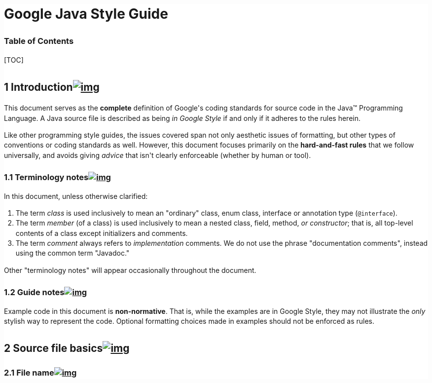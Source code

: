 # Google Java Style Guide

###  Table of Contents

[TOC]



## 1 Introduction[![img](https://google.github.io/styleguide/include/link.png)](https://google.github.io/styleguide/javaguide.html#s1-introduction)

This document serves as the **complete** definition of Google's coding standards for source code in the Java™ Programming Language. A Java source file is described as being *in Google Style* if and only if it adheres to the rules herein.

Like other programming style guides, the issues covered span not only aesthetic issues of formatting, but other types of conventions or coding standards as well. However, this document focuses primarily on the **hard-and-fast rules** that we follow universally, and avoids giving *advice* that isn't clearly enforceable (whether by human or tool).

### 1.1 Terminology notes[![img](https://google.github.io/styleguide/include/link.png)](https://google.github.io/styleguide/javaguide.html#s1.1-terminology)

In this document, unless otherwise clarified:

1. The term *class* is used inclusively to mean an "ordinary" class, enum class, interface or annotation type (`@interface`).
2. The term *member* (of a class) is used inclusively to mean a nested class, field, method, *or constructor*; that is, all top-level contents of a class except initializers and comments.
3. The term *comment* always refers to *implementation* comments. We do not use the phrase "documentation comments", instead using the common term "Javadoc."

Other "terminology notes" will appear occasionally throughout the document.

### 1.2 Guide notes[![img](https://google.github.io/styleguide/include/link.png)](https://google.github.io/styleguide/javaguide.html#s1.2-guide-notes)

Example code in this document is **non-normative**. That is, while the examples are in Google Style, they may not illustrate the *only* stylish way to represent the code. Optional formatting choices made in examples should not be enforced as rules.

## 2 Source file basics[![img](https://google.github.io/styleguide/include/link.png)](https://google.github.io/styleguide/javaguide.html#s2-source-file-basics)

### 2.1 File name[![img](https://google.github.io/styleguide/include/link.png)](https://google.github.io/styleguide/javaguide.html#s2.1-file-name)
